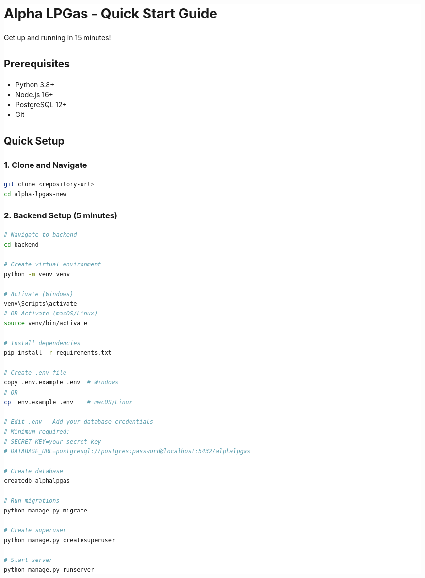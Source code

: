 # Alpha LPGas - Quick Start Guide

Get up and running in 15 minutes!

## Prerequisites

- Python 3.8+
- Node.js 16+
- PostgreSQL 12+
- Git

## Quick Setup

### 1. Clone and Navigate

```bash
git clone <repository-url>
cd alpha-lpgas-new
```

### 2. Backend Setup (5 minutes)

```bash
# Navigate to backend
cd backend

# Create virtual environment
python -m venv venv

# Activate (Windows)
venv\Scripts\activate
# OR Activate (macOS/Linux)
source venv/bin/activate

# Install dependencies
pip install -r requirements.txt

# Create .env file
copy .env.example .env  # Windows
# OR
cp .env.example .env    # macOS/Linux

# Edit .env - Add your database credentials
# Minimum required:
# SECRET_KEY=your-secret-key
# DATABASE_URL=postgresql://postgres:password@localhost:5432/alphalpgas

# Create database
createdb alphalpgas

# Run migrations
python manage.py migrate

# Create superuser
python manage.py createsuperuser

# Start server
python manage.py runserver
```
